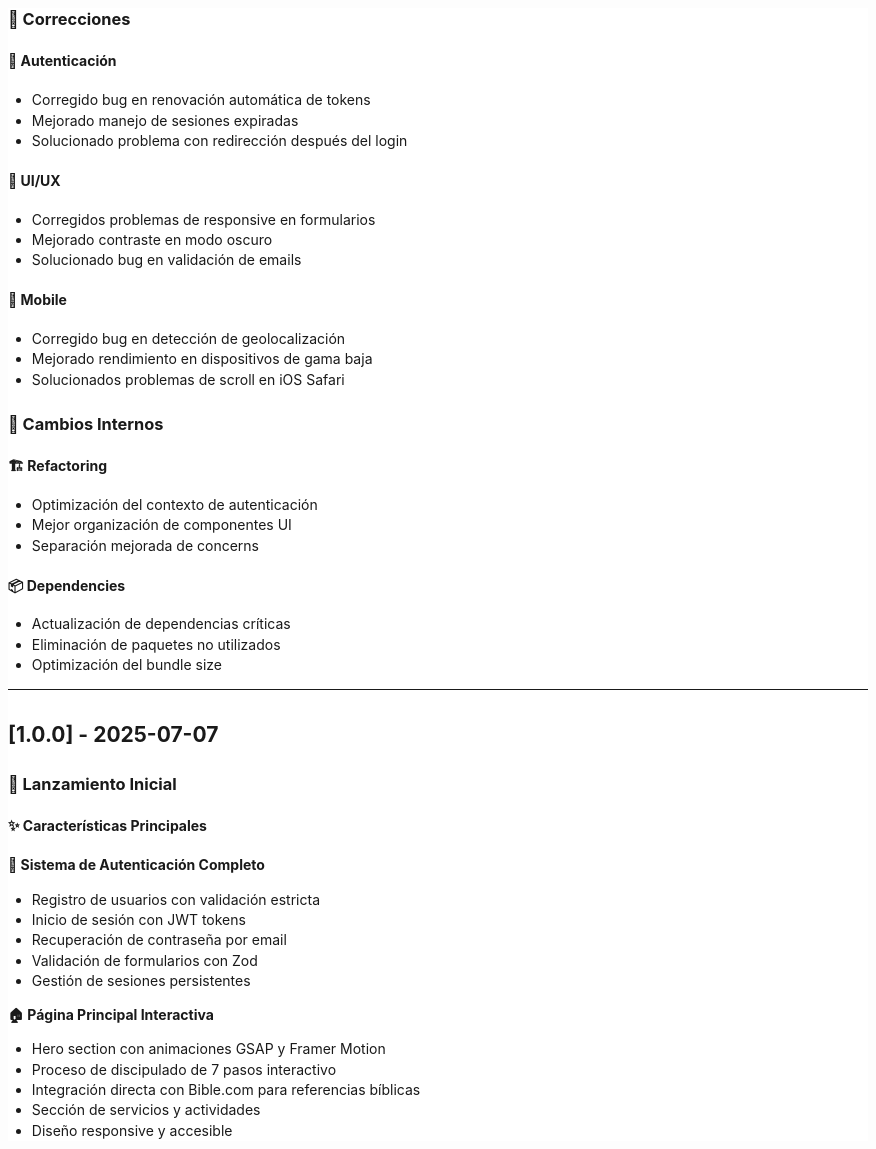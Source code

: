### 🐛 Correcciones

#### 🔐 Autenticación
- Corregido bug en renovación automática de tokens
- Mejorado manejo de sesiones expiradas
- Solucionado problema con redirección después del login

#### 🎨 UI/UX
- Corregidos problemas de responsive en formularios
- Mejorado contraste en modo oscuro
- Solucionado bug en validación de emails

#### 📱 Mobile
- Corregido bug en detección de geolocalización
- Mejorado rendimiento en dispositivos de gama baja
- Solucionados problemas de scroll en iOS Safari

### 🔄 Cambios Internos

#### 🏗️ Refactoring
- Optimización del contexto de autenticación
- Mejor organización de componentes UI
- Separación mejorada de concerns

#### 📦 Dependencies
- Actualización de dependencias críticas
- Eliminación de paquetes no utilizados
- Optimización del bundle size

---

## [1.0.0] - 2025-07-07

### 🎉 Lanzamiento Inicial

#### ✨ Características Principales

**🔐 Sistema de Autenticación Completo**
- Registro de usuarios con validación estricta
- Inicio de sesión con JWT tokens
- Recuperación de contraseña por email
- Validación de formularios con Zod
- Gestión de sesiones persistentes

**🏠 Página Principal Interactiva**
- Hero section con animaciones GSAP y Framer Motion
- Proceso de discipulado de 7 pasos interactivo
- Integración directa con Bible.com para referencias bíblicas
- Sección de servicios y actividades
- Diseño responsive y accesible
